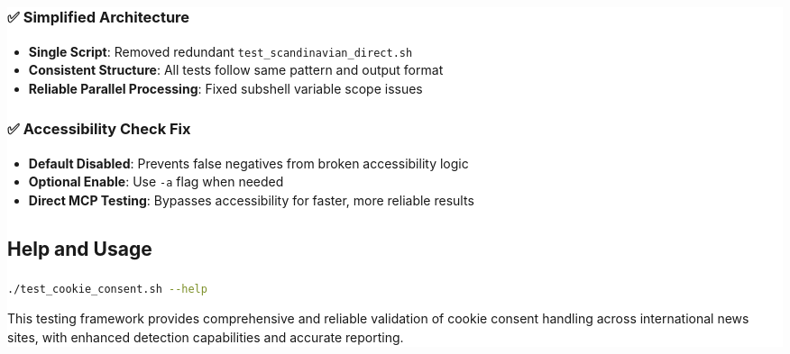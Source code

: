 ### ✅ Simplified Architecture
- **Single Script**: Removed redundant `test_scandinavian_direct.sh`
- **Consistent Structure**: All tests follow same pattern and output format
- **Reliable Parallel Processing**: Fixed subshell variable scope issues

### ✅ Accessibility Check Fix
- **Default Disabled**: Prevents false negatives from broken accessibility logic
- **Optional Enable**: Use `-a` flag when needed
- **Direct MCP Testing**: Bypasses accessibility for faster, more reliable results

## Help and Usage
```bash
./test_cookie_consent.sh --help
```

This testing framework provides comprehensive and reliable validation of cookie consent handling across international news sites, with enhanced detection capabilities and accurate reporting.